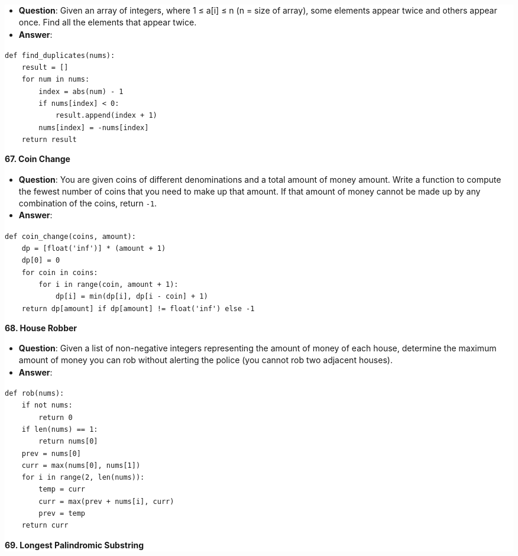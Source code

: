 
- **Question**: Given an array of integers, where 1 ≤ a[i] ≤ n (n = size of array), some elements appear twice and others appear once. Find all the elements that appear twice.
- **Answer**:

```python<button class="flex ml-auto gizmo:ml-0 gap-2 items-center"><svg stroke="currentColor" fill="none" stroke-width="2" viewBox="0 0 24 24" stroke-linecap="round" stroke-linejoin="round" class="icon-sm" height="1em" width="1em" xmlns="http://www.w3.org/2000/svg"><path d="M16 4h2a2 2 0 0 1 2 2v14a2 2 0 0 1-2 2H6a2 2 0 0 1-2-2V6a2 2 0 0 1 2-2h2"></path><rect x="8" y="2" width="8" height="4" rx="1" ry="1"></rect></svg>Copy code</button>
def find_duplicates(nums):
    result = []
    for num in nums:
        index = abs(num) - 1
        if nums[index] < 0:
            result.append(index + 1)
        nums[index] = -nums[index]
    return result

```
**67. Coin Change**


- **Question**: You are given coins of different denominations and a total amount of money amount. Write a function to compute the fewest number of coins that you need to make up that amount. If that amount of money cannot be made up by any combination of the coins, return `-1`.
- **Answer**:

```python<button class="flex ml-auto gizmo:ml-0 gap-2 items-center"><svg stroke="currentColor" fill="none" stroke-width="2" viewBox="0 0 24 24" stroke-linecap="round" stroke-linejoin="round" class="icon-sm" height="1em" width="1em" xmlns="http://www.w3.org/2000/svg"><path d="M16 4h2a2 2 0 0 1 2 2v14a2 2 0 0 1-2 2H6a2 2 0 0 1-2-2V6a2 2 0 0 1 2-2h2"></path><rect x="8" y="2" width="8" height="4" rx="1" ry="1"></rect></svg>Copy code</button>
def coin_change(coins, amount):
    dp = [float('inf')] * (amount + 1)
    dp[0] = 0
    for coin in coins:
        for i in range(coin, amount + 1):
            dp[i] = min(dp[i], dp[i - coin] + 1)
    return dp[amount] if dp[amount] != float('inf') else -1

```
**68. House Robber**


- **Question**: Given a list of non-negative integers representing the amount of money of each house, determine the maximum amount of money you can rob without alerting the police (you cannot rob two adjacent houses).
- **Answer**:

```python<button class="flex ml-auto gizmo:ml-0 gap-2 items-center"><svg stroke="currentColor" fill="none" stroke-width="2" viewBox="0 0 24 24" stroke-linecap="round" stroke-linejoin="round" class="icon-sm" height="1em" width="1em" xmlns="http://www.w3.org/2000/svg"><path d="M16 4h2a2 2 0 0 1 2 2v14a2 2 0 0 1-2 2H6a2 2 0 0 1-2-2V6a2 2 0 0 1 2-2h2"></path><rect x="8" y="2" width="8" height="4" rx="1" ry="1"></rect></svg>Copy code</button>
def rob(nums):
    if not nums:
        return 0
    if len(nums) == 1:
        return nums[0]
    prev = nums[0]
    curr = max(nums[0], nums[1])
    for i in range(2, len(nums)):
        temp = curr
        curr = max(prev + nums[i], curr)
        prev = temp
    return curr

```
**69. Longest Palindromic Substring**
